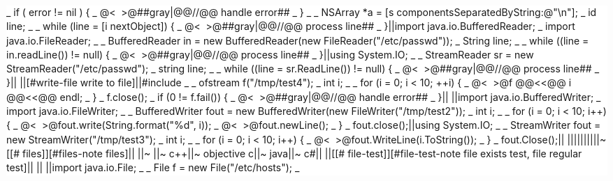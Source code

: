  _
if ( error != nil ) { _
@<&nbsp;&nbsp;>@##gray|@@//@@ handle error## _
} _
 _
NSArray *a = [s componentsSeparatedByString:@"\n"]; _
id line; _
 _
while (line = [i nextObject]) { _
@<&nbsp;&nbsp;>@##gray|@@//@@ process line## _
}||import java.io.BufferedReader; _
import java.io.FileReader; _
 _
BufferedReader in = new BufferedReader(new FileReader("/etc/passwd")); _
String line; _
 _
while ((line = in.readLine()) != null) { _
@<&nbsp;&nbsp;>@##gray|@@//@@ process line## _
}||using System.IO; _
 _
StreamReader sr = new StreamReader("/etc/passwd"); _
string line; _
 _
while ((line = sr.ReadLine()) != null) { _
@<&nbsp;&nbsp;>@##gray|@@//@@ process line## _
}||
||[#write-file write to file]||#include <fstream> _
 _
ofstream f("/tmp/test4"); _
int i; _
 _
for (i = 0; i < 10; ++i) { _
@<&nbsp;&nbsp;>@f @@<<@@ i @@<<@@ endl; _
} _
f.close(); _
if (0 != f.fail()) { _
@<&nbsp;&nbsp;>@##gray|@@//@@ handle error## _
}|| ||import java.io.BufferedWriter; _
import java.io.FileWriter; _
 _
BufferedWriter fout = new BufferedWriter(new FileWriter("/tmp/test2")); _
int i; _
 _
for (i = 0; i < 10; i++) { _
@<&nbsp;&nbsp;>@fout.write(String.format("%d", i)); _
@<&nbsp;&nbsp;>@fout.newLine(); _
} _
fout.close();||using System.IO; _
 _
StreamWriter fout = new StreamWriter("/tmp/test3"); _
int i; _
 _
for (i = 0; i < 10; i++) { _
@<&nbsp;&nbsp;>@fout.WriteLine(i.ToString()); _
} _
fout.Close();||
||||||||||~ [[# files]][#files-note files]||
||~ ||~ c++||~ objective c||~ java||~ c#||
||[[# file-test]][#file-test-note file exists test, file regular test]|| || ||import java.io.File; _
 _
File f = new File("/etc/hosts"); _